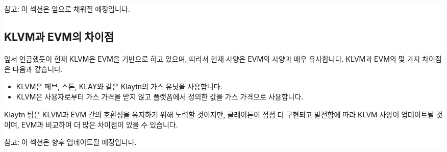 참고: 이 섹션은 앞으로 채워질 예정입니다.

## KLVM과 EVM의 차이점 <a id="how-klvm-differences-from-evm"></a>

앞서 언급했듯이 현재 KLVM은 EVM을 기반으로 하고 있으며, 따라서 현재 사양은 EVM의 사양과 매우 유사합니다. KLVM과 EVM의 몇 가지 차이점은 다음과 같습니다.

- KLVM은 페브, 스톤, KLAY와 같은 Klaytn의 가스 유닛을 사용합니다.
- KLVM은 사용자로부터 가스 가격을 받지 않고 플랫폼에서 정의한 값을 가스 가격으로 사용합니다.

Klaytn 팀은 KLVM과 EVM 간의 호환성을 유지하기 위해 노력할 것이지만, 클레이튼이 점점 더 구현되고 발전함에 따라 KLVM 사양이 업데이트될 것이며, EVM과 비교하여 더 많은 차이점이 있을 수 있습니다.

참고: 이 섹션은 향후 업데이트될 예정입니다.
